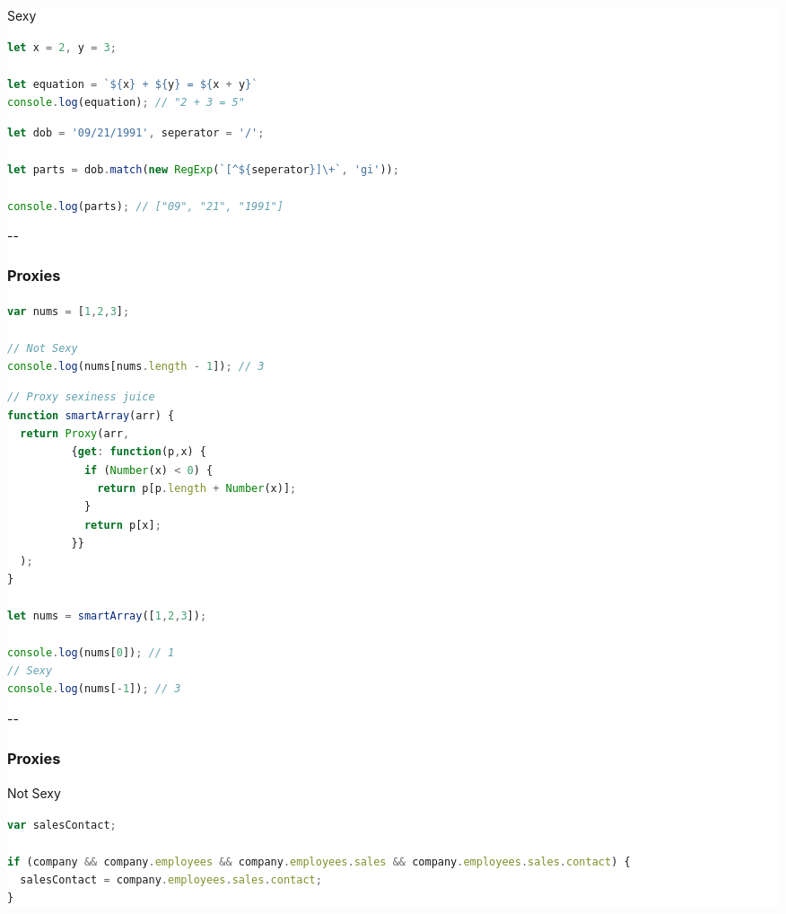 Sexy

```javascript
let x = 2, y = 3;

let equation = `${x} + ${y} = ${x + y}`
console.log(equation); // "2 + 3 = 5"
```

```javascript
let dob = '09/21/1991', seperator = '/';

let parts = dob.match(new RegExp(`[^${seperator}]\+`, 'gi'));

console.log(parts); // ["09", "21", "1991"]
```

--
### Proxies

```javascript
var nums = [1,2,3];

// Not Sexy
console.log(nums[nums.length - 1]); // 3
```

```javascript
// Proxy sexiness juice
function smartArray(arr) {
  return Proxy(arr,
          {get: function(p,x) {
            if (Number(x) < 0) {
              return p[p.length + Number(x)];
            }
            return p[x];
          }}
  );
}

let nums = smartArray([1,2,3]);

console.log(nums[0]); // 1
// Sexy
console.log(nums[-1]); // 3
```

--
### Proxies

Not Sexy

```javascript
var salesContact;

if (company && company.employees && company.employees.sales && company.employees.sales.contact) {
  salesContact = company.employees.sales.contact;
}
```
